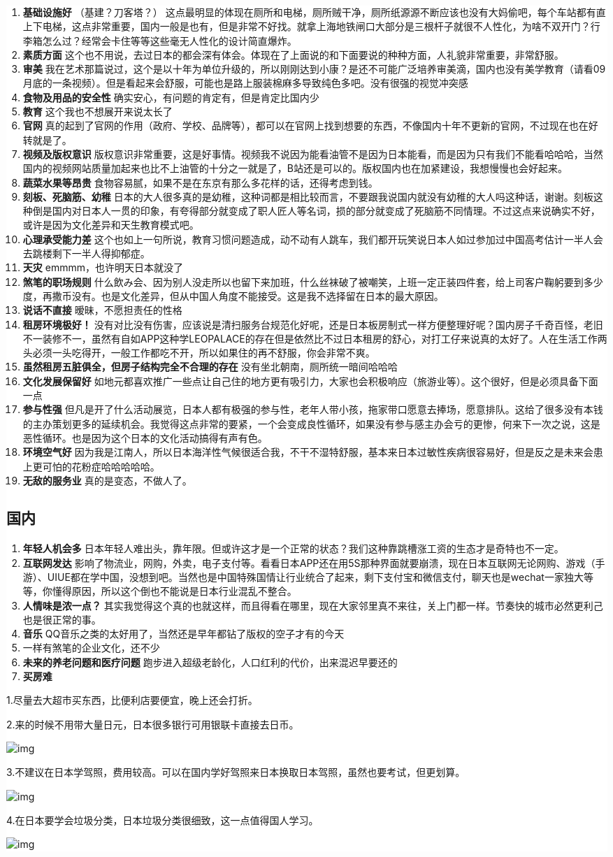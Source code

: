 1. **基础设施好** （基建？刀客塔？） 这点最明显的体现在厕所和电梯，厕所贼干净，厕所纸源源不断应该也没有大妈偷吧，每个车站都有直上下电梯，这点非常重要，国内一般是也有，但是非常不好找。就拿上海地铁闸口大部分是三根杆子就很不人性化，为啥不双开门？行李箱怎么过？经常会卡住等等这些毫无人性化的设计简直爆炸。
2. **素质方面** 这个也不用说，去过日本的都会深有体会。体现在了上面说的和下面要说的种种方面，人礼貌非常重要，非常舒服。
3. **审美** 我在艺术那篇说过，这个是以十年为单位升级的，所以刚刚达到小康？是还不可能广泛培养审美滴，国内也没有美学教育（请看09月底的一条视频）。但是看起来会舒服，可能也是路上服装棉麻多导致纯色多吧。没有很强的视觉冲突感
4. **食物及用品的安全性** 确实安心，有问题的肯定有，但是肯定比国内少
5. **教育** 这个我也不想展开来说太长了
6. **官网** 真的起到了官网的作用（政府、学校、品牌等），都可以在官网上找到想要的东西，不像国内十年不更新的官网，不过现在也在好转就是了。
7. **视频及版权意识** 版权意识非常重要，这是好事情。视频我不说因为能看油管不是因为日本能看，而是因为只有我们不能看哈哈哈，当然国内的视频网站质量加起来也比不上油管的十分之一就是了，B站还是可以的。版权国内也在加紧建设，我想慢慢也会好起来。
8. **蔬菜水果等昂贵** 食物容易腻，如果不是在东京有那么多花样的话，还得考虑到钱。
9. **刻板、死脑筋、幼稚** 日本的大人很多真的是幼稚，这种词都是相比较而言，不要跟我说国内就没有幼稚的大人吗这种话，谢谢。刻板这种倒是国内对日本人一贯的印象，有夸得部分就变成了职人匠人等名词，损的部分就变成了死脑筋不同情理。不过这点来说确实不好，或许是因为文化差异和天生教育模式吧。
10. **心理承受能力差** 这个也如上一句所说，教育习惯问题造成，动不动有人跳车，我们都开玩笑说日本人如过参加过中国高考估计一半人会去跳楼剩下一半人得抑郁症。
11. **天灾** emmmm，也许明天日本就没了
12. **煞笔的职场规则** 什么飲み会、因为别人没走所以也留下来加班，什么丝袜破了被嘲笑，上班一定正装四件套，给上司客户鞠躬要到多少度，再撒币没有。也是文化差异，但从中国人角度不能接受。这是我不选择留在日本的最大原因。
13. **说话不直接** 暧昧，不愿担责任的性格
14. **租房环境极好！** 没有对比没有伤害，应该说是清扫服务台规范化好呢，还是日本板房制式一样方便整理好呢？国内房子千奇百怪，老旧不一装修不一，虽然有自如APP这种学LEOPALACE的存在但是依然比不过日本租房的舒心，对打工仔来说真的太好了。人在生活工作两头必须一头吃得开，一般工作都吃不开，所以如果住的再不舒服，你会非常不爽。
15. **虽然租房五脏俱全，但房子结构完全不合理的存在** 没有坐北朝南，厕所统一暗间哈哈哈
16. **文化发展保留好** 如地元都喜欢推广一些点让自己住的地方更有吸引力，大家也会积极响应（旅游业等）。这个很好，但是必须具备下面一点
17. **参与性强** 但凡是开了什么活动展览，日本人都有极强的参与性，老年人带小孩，拖家带口愿意去捧场，愿意排队。这给了很多没有本钱的主办策划更多的延续机会。我觉得这点非常的要紧，一个会变成良性循环，如果没有参与感主办会亏的更惨，何来下一次之说，这是恶性循环。也是因为这个日本的文化活动搞得有声有色。
18. **环境空气好** 因为我是江南人，所以日本海洋性气候很适合我，不干不湿特舒服，基本来日本过敏性疾病很容易好，但是反之是未来会患上更可怕的花粉症哈哈哈哈哈。
19. **无敌的服务业** 真的是变态，不做人了。



## 国内

1. **年轻人机会多** 日本年轻人难出头，靠年限。但或许这才是一个正常的状态？我们这种靠跳槽涨工资的生态才是奇特也不一定。
2. **互联网发达** 影响了物流业，网购，外卖，电子支付等。看看日本APP还在用5S那种界面就要崩溃，现在日本互联网无论网购、游戏（手游）、UIUE都在学中国，没想到吧。当然也是中国特殊国情让行业统合了起来，剩下支付宝和微信支付，聊天也是wechat一家独大等等，你懂得原因，所以这个倒也不能说是日本行业混乱不整合。
3. **人情味是浓一点？** 其实我觉得这个真的也就这样，而且得看在哪里，现在大家邻里真不来往，关上门都一样。节奏快的城市必然更利己也是很正常的事。
4. **音乐** QQ音乐之类的太好用了，当然还是早年都钻了版权的空子才有的今天
5. 一样有煞笔的企业文化，还不少
6. **未来的养老问题和医疗问题** 跑步进入超级老龄化，人口红利的代价，出来混迟早要还的
7. **买房难**



1.尽量去大超市买东西，比便利店要便宜，晚上还会打折。

2.来的时候不用带大量日元，日本很多银行可用银联卡直接去日币。

![img](https://picb.zhimg.com/v2-68e85dfff0b9fe692dc20cf22d172609_b.jpg)

3.不建议在日本学驾照，费用较高。可以在国内学好驾照来日本换取日本驾照，虽然也要考试，但更划算。

![img](https://pic3.zhimg.com/v2-129b3e123b47e756c148b24faf052f32_b.jpg)

4.在日本要学会垃圾分类，日本垃圾分类很细致，这一点值得国人学习。

![img](https://pic4.zhimg.com/v2-bf32e8576b1971ef139b940e6498905b_b.jpg)
